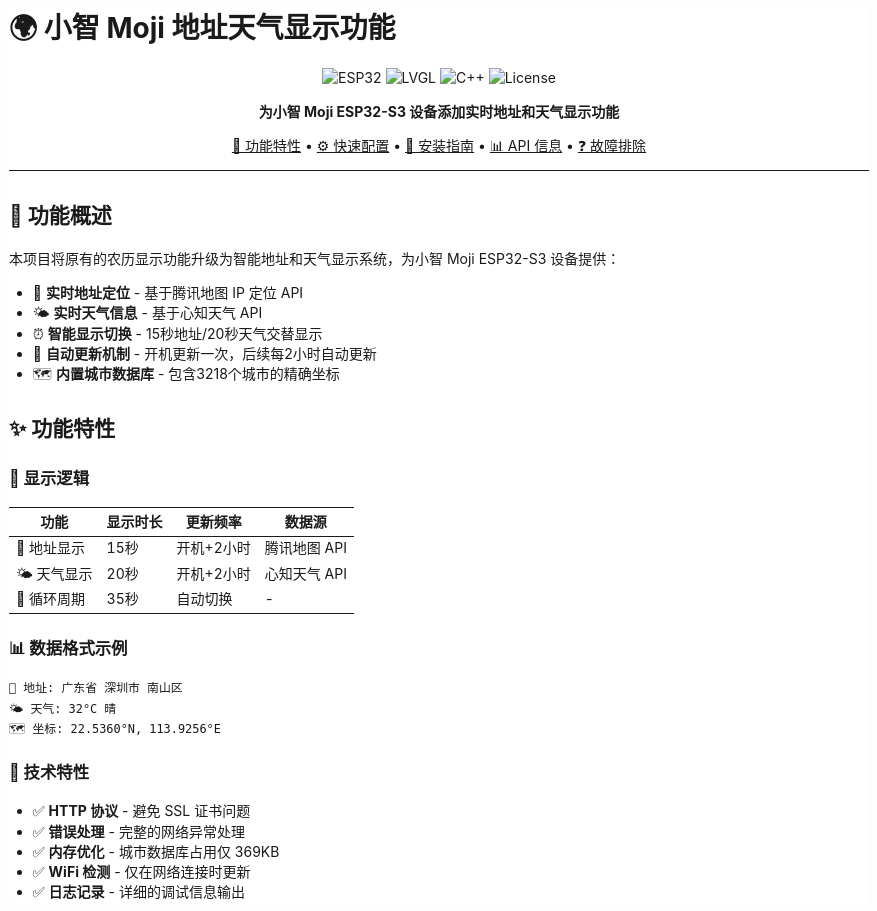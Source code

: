 # 🌍 小智 Moji 地址天气显示功能

<div align="center">

![ESP32](https://img.shields.io/badge/ESP32-S3-red?style=for-the-badge&logo=espressif)
![LVGL](https://img.shields.io/badge/LVGL-9.2.2-blue?style=for-the-badge)
![C++](https://img.shields.io/badge/C++-17-green?style=for-the-badge&logo=c%2B%2B)
![License](https://img.shields.io/badge/License-MIT-yellow?style=for-the-badge)

**为小智 Moji ESP32-S3 设备添加实时地址和天气显示功能**

[📖 功能特性](#功能特性) • [⚙️ 快速配置](#快速配置) • [🔧 安装指南](#安装指南) • [📊 API 信息](#api-服务信息) • [❓ 故障排除](#故障排除)

</div>

---

## 🚀 功能概述

本项目将原有的农历显示功能升级为智能地址和天气显示系统，为小智 Moji ESP32-S3 设备提供：

- 📍 **实时地址定位** - 基于腾讯地图 IP 定位 API
- 🌤️ **实时天气信息** - 基于心知天气 API  
- ⏰ **智能显示切换** - 15秒地址/20秒天气交替显示
- 🔄 **自动更新机制** - 开机更新一次，后续每2小时自动更新
- 🗺️ **内置城市数据库** - 包含3218个城市的精确坐标

## ✨ 功能特性

### 📱 显示逻辑
| 功能 | 显示时长 | 更新频率 | 数据源 |
|------|----------|----------|--------|
| 📍 地址显示 | 15秒 | 开机+2小时 | 腾讯地图 API |
| 🌤️ 天气显示 | 20秒 | 开机+2小时 | 心知天气 API |
| 🔄 循环周期 | 35秒 | 自动切换 | - |

### 📊 数据格式示例
```
📍 地址: 广东省 深圳市 南山区
🌤️ 天气: 32°C 晴
🗺️ 坐标: 22.5360°N, 113.9256°E
```

### 🔧 技术特性
- ✅ **HTTP 协议** - 避免 SSL 证书问题
- ✅ **错误处理** - 完整的网络异常处理
- ✅ **内存优化** - 城市数据库占用仅 369KB
- ✅ **WiFi 检测** - 仅在网络连接时更新
- ✅ **日志记录** - 详细的调试信息输出

